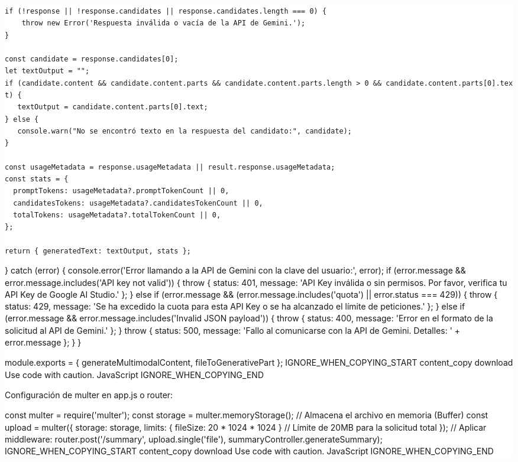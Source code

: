     if (!response || !response.candidates || response.candidates.length === 0) {
        throw new Error('Respuesta inválida o vacía de la API de Gemini.');
    }

    const candidate = response.candidates[0];
    let textOutput = "";
    if (candidate.content && candidate.content.parts && candidate.content.parts.length > 0 && candidate.content.parts[0].text) {
       textOutput = candidate.content.parts[0].text;
    } else {
       console.warn("No se encontró texto en la respuesta del candidato:", candidate);
    }
    
    const usageMetadata = response.usageMetadata || result.response.usageMetadata;
    const stats = {
      promptTokens: usageMetadata?.promptTokenCount || 0,
      candidatesTokens: usageMetadata?.candidatesTokenCount || 0,
      totalTokens: usageMetadata?.totalTokenCount || 0,
    };

    return { generatedText: textOutput, stats };

  } catch (error) {
    console.error('Error llamando a la API de Gemini con la clave del usuario:', error);
    if (error.message && error.message.includes('API key not valid')) {
      throw { status: 401, message: 'API Key inválida o sin permisos. Por favor, verifica tu API Key de Google AI Studio.' };
    } else if (error.message && (error.message.includes('quota') || error.status === 429)) {
      throw { status: 429, message: 'Se ha excedido la cuota para esta API Key o se ha alcanzado el límite de peticiones.' };
    } else if (error.message && error.message.includes('Invalid JSON payload')) {
      throw { status: 400, message: 'Error en el formato de la solicitud al API de Gemini.' };
    }
    throw { status: 500, message: 'Fallo al comunicarse con la API de Gemini. Detalles: ' + error.message };
  }
}

module.exports = { generateMultimodalContent, fileToGenerativePart };
IGNORE_WHEN_COPYING_START
content_copy
download
Use code with caution.
JavaScript
IGNORE_WHEN_COPYING_END

Configuración de multer en app.js o router:

const multer = require('multer');
const storage = multer.memoryStorage(); // Almacena el archivo en memoria (Buffer)
const upload = multer({
    storage: storage,
    limits: { fileSize: 20 * 1024 * 1024 } // Límite de 20MB para la solicitud total
});
// Aplicar middleware: router.post('/summary', upload.single('file'), summaryController.generateSummary);
IGNORE_WHEN_COPYING_START
content_copy
download
Use code with caution.
JavaScript
IGNORE_WHEN_COPYING_END
